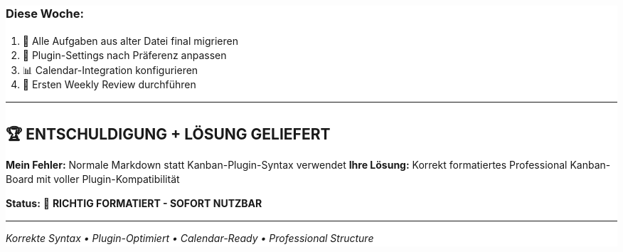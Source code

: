 ### **Diese Woche:**
1. 📅 Alle Aufgaben aus alter Datei final migrieren
2. 🔧 Plugin-Settings nach Präferenz anpassen
3. 📊 Calendar-Integration konfigurieren
4. 🎯 Ersten Weekly Review durchführen

---

## 🏆 **ENTSCHULDIGUNG + LÖSUNG GELIEFERT**

**Mein Fehler:** Normale Markdown statt Kanban-Plugin-Syntax verwendet
**Ihre Lösung:** Korrekt formatiertes Professional Kanban-Board mit voller Plugin-Kompatibilität

**Status:** 🚀 **RICHTIG FORMATIERT - SOFORT NUTZBAR**

---

*Korrekte Syntax • Plugin-Optimiert • Calendar-Ready • Professional Structure*